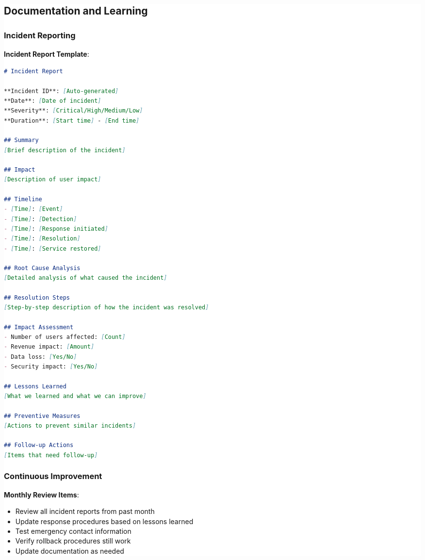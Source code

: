 ## Documentation and Learning

### Incident Reporting

**Incident Report Template**:
```markdown
# Incident Report

**Incident ID**: [Auto-generated]
**Date**: [Date of incident]
**Severity**: [Critical/High/Medium/Low]
**Duration**: [Start time] - [End time]

## Summary
[Brief description of the incident]

## Impact
[Description of user impact]

## Timeline
- [Time]: [Event]
- [Time]: [Detection]
- [Time]: [Response initiated]
- [Time]: [Resolution]
- [Time]: [Service restored]

## Root Cause Analysis
[Detailed analysis of what caused the incident]

## Resolution Steps
[Step-by-step description of how the incident was resolved]

## Impact Assessment
- Number of users affected: [Count]
- Revenue impact: [Amount]
- Data loss: [Yes/No]
- Security impact: [Yes/No]

## Lessons Learned
[What we learned and what we can improve]

## Preventive Measures
[Actions to prevent similar incidents]

## Follow-up Actions
[Items that need follow-up]
```

### Continuous Improvement

**Monthly Review Items**:
- Review all incident reports from past month
- Update response procedures based on lessons learned
- Test emergency contact information
- Verify rollback procedures still work
- Update documentation as needed

